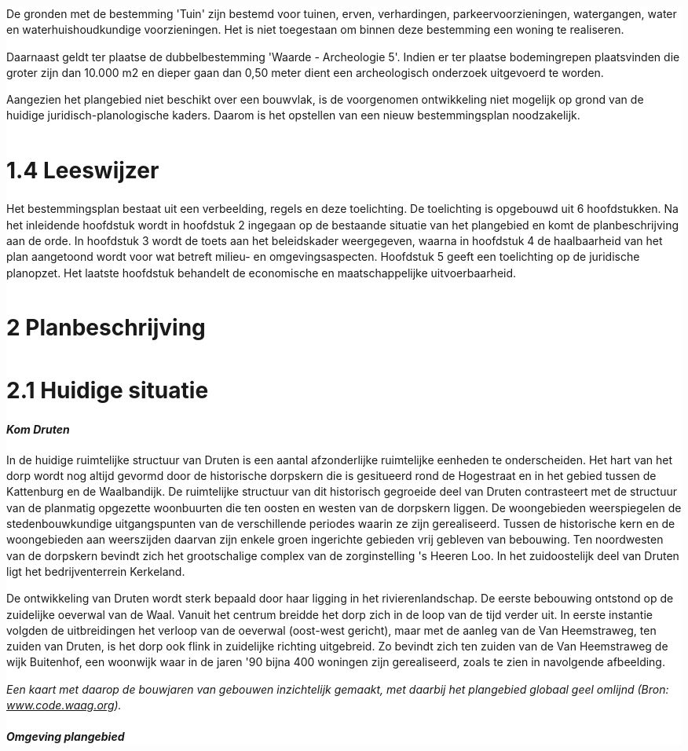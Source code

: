 De gronden met de bestemming 'Tuin' zijn bestemd voor tuinen, erven, verhardingen, parkeervoorzieningen, watergangen, water en waterhuishoudkundige voorzieningen. Het is niet toegestaan om binnen deze bestemming een woning te realiseren.

Daarnaast geldt ter plaatse de dubbelbestemming 'Waarde - Archeologie 5'. Indien er ter plaatse bodemingrepen plaatsvinden die groter zijn dan 10.000 m2 en dieper gaan dan 0,50 meter dient een archeologisch onderzoek uitgevoerd te worden.

Aangezien het plangebied niet beschikt over een bouwvlak, is de voorgenomen ontwikkeling niet mogelijk op grond van de huidige juridisch-planologische kaders. Daarom is het opstellen van een nieuw bestemmingsplan noodzakelijk.

# **1.4 Leeswijzer**

Het bestemmingsplan bestaat uit een verbeelding, regels en deze toelichting. De toelichting is opgebouwd uit 6 hoofdstukken. Na het inleidende hoofdstuk wordt in hoofdstuk 2 ingegaan op de bestaande situatie van het plangebied en komt de planbeschrijving aan de orde. In hoofdstuk 3 wordt de toets aan het beleidskader weergegeven, waarna in hoofdstuk 4 de haalbaarheid van het plan aangetoond wordt voor wat betreft milieu- en omgevingsaspecten. Hoofdstuk 5 geeft een toelichting op de juridische planopzet. Het laatste hoofdstuk behandelt de economische en maatschappelijke uitvoerbaarheid.

# **2 Planbeschrijving**

# **2.1 Huidige situatie**

#### *Kom Druten*

In de huidige ruimtelijke structuur van Druten is een aantal afzonderlijke ruimtelijke eenheden te onderscheiden. Het hart van het dorp wordt nog altijd gevormd door de historische dorpskern die is gesitueerd rond de Hogestraat en in het gebied tussen de Kattenburg en de Waalbandijk. De ruimtelijke structuur van dit historisch gegroeide deel van Druten contrasteert met de structuur van de planmatig opgezette woonbuurten die ten oosten en westen van de dorpskern liggen. De woongebieden weerspiegelen de stedenbouwkundige uitgangspunten van de verschillende periodes waarin ze zijn gerealiseerd. Tussen de historische kern en de woongebieden aan weerszijden daarvan zijn enkele groen ingerichte gebieden vrij gebleven van bebouwing. Ten noordwesten van de dorpskern bevindt zich het grootschalige complex van de zorginstelling 's Heeren Loo. In het zuidoostelijk deel van Druten ligt het bedrijventerrein Kerkeland.

De ontwikkeling van Druten wordt sterk bepaald door haar ligging in het rivierenlandschap. De eerste bebouwing ontstond op de zuidelijke oeverwal van de Waal. Vanuit het centrum breidde het dorp zich in de loop van de tijd verder uit. In eerste instantie volgden de uitbreidingen het verloop van de oeverwal (oost-west gericht), maar met de aanleg van de Van Heemstraweg, ten zuiden van Druten, is het dorp ook flink in zuidelijke richting uitgebreid. Zo bevindt zich ten zuiden van de Van Heemstraweg de wijk Buitenhof, een woonwijk waar in de jaren '90 bijna 400 woningen zijn gerealiseerd, zoals te zien in navolgende afbeelding.

*Een kaart met daarop de bouwjaren van gebouwen inzichtelijk gemaakt, met daarbij het plangebied globaal geel omlijnd (Bron: www.code.waag.org).* 

#### *Omgeving plangebied*
